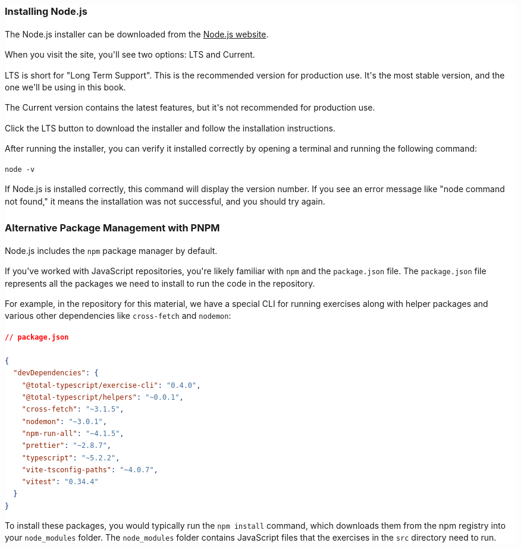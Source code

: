 ### Installing Node.js

The Node.js installer can be downloaded from the [Node.js website](https://nodejs.org/).

When you visit the site, you'll see two options: LTS and Current.

LTS is short for "Long Term Support". This is the recommended version for production use. It's the most stable version, and the one we'll be using in this book.

The Current version contains the latest features, but it's not recommended for production use.

Click the LTS button to download the installer and follow the installation instructions.

After running the installer, you can verify it installed correctly by opening a terminal and running the following command:

```
node -v
```

If Node.js is installed correctly, this command will display the version number. If you see an error message like "node command not found," it means the installation was not successful, and you should try again.

### Alternative Package Management with PNPM

Node.js includes the `npm` package manager by default.

If you've worked with JavaScript repositories, you're likely familiar with `npm` and the `package.json` file. The `package.json` file represents all the packages we need to install to run the code in the repository.

For example, in the repository for this material, we have a special CLI for running exercises along with helper packages and various other dependencies like `cross-fetch` and `nodemon`:

```json
// package.json

{
  "devDependencies": {
    "@total-typescript/exercise-cli": "0.4.0",
    "@total-typescript/helpers": "~0.0.1",
    "cross-fetch": "~3.1.5",
    "nodemon": "~3.0.1",
    "npm-run-all": "~4.1.5",
    "prettier": "~2.8.7",
    "typescript": "~5.2.2",
    "vite-tsconfig-paths": "~4.0.7",
    "vitest": "0.34.4"
  }
}
```

To install these packages, you would typically run the `npm install` command, which downloads them from the npm registry into your `node_modules` folder. The `node_modules` folder contains JavaScript files that the exercises in the `src` directory need to run.
